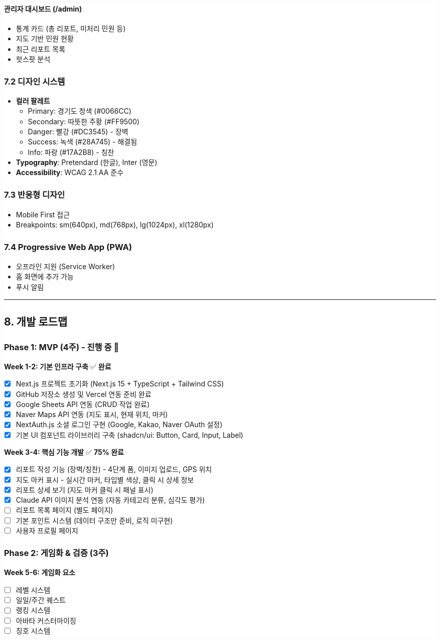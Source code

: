 #### 관리자 대시보드 (/admin)
- 통계 카드 (총 리포트, 미처리 민원 등)
- 지도 기반 민원 현황
- 최근 리포트 목록
- 핫스팟 분석

### 7.2 디자인 시스템
- **컬러 팔레트**
  - Primary: 경기도 청색 (#0066CC)
  - Secondary: 따뜻한 주황 (#FF9500)
  - Danger: 빨강 (#DC3545) - 장벽
  - Success: 녹색 (#28A745) - 해결됨
  - Info: 파랑 (#17A2B8) - 칭찬
- **Typography**: Pretendard (한글), Inter (영문)
- **Accessibility**: WCAG 2.1 AA 준수

### 7.3 반응형 디자인
- Mobile First 접근
- Breakpoints: sm(640px), md(768px), lg(1024px), xl(1280px)

### 7.4 Progressive Web App (PWA)
- 오프라인 지원 (Service Worker)
- 홈 화면에 추가 가능
- 푸시 알림

---

## 8. 개발 로드맵

### Phase 1: MVP (4주) - **진행 중** 🚀
**Week 1-2: 기본 인프라 구축** ✅ **완료**
- [x] Next.js 프로젝트 초기화 (Next.js 15 + TypeScript + Tailwind CSS)
- [x] GitHub 저장소 생성 및 Vercel 연동 준비 완료
- [x] Google Sheets API 연동 (CRUD 작업 완료)
- [x] Naver Maps API 연동 (지도 표시, 현재 위치, 마커)
- [x] NextAuth.js 소셜 로그인 구현 (Google, Kakao, Naver OAuth 설정)
- [x] 기본 UI 컴포넌트 라이브러리 구축 (shadcn/ui: Button, Card, Input, Label)

**Week 3-4: 핵심 기능 개발** ✅ **75% 완료**
- [x] 리포트 작성 기능 (장벽/칭찬) - 4단계 폼, 이미지 업로드, GPS 위치
- [x] 지도 마커 표시 - 실시간 마커, 타입별 색상, 클릭 시 상세 정보
- [x] 리포트 상세 보기 (지도 마커 클릭 시 패널 표시)
- [x] Claude API 이미지 분석 연동 (자동 카테고리 분류, 심각도 평가)
- [ ] 리포트 목록 페이지 (별도 페이지)
- [ ] 기본 포인트 시스템 (데이터 구조만 준비, 로직 미구현)
- [ ] 사용자 프로필 페이지

### Phase 2: 게임화 & 검증 (3주)
**Week 5-6: 게임화 요소**
- [ ] 레벨 시스템
- [ ] 일일/주간 퀘스트
- [ ] 랭킹 시스템
- [ ] 아바타 커스터마이징
- [ ] 칭호 시스템
